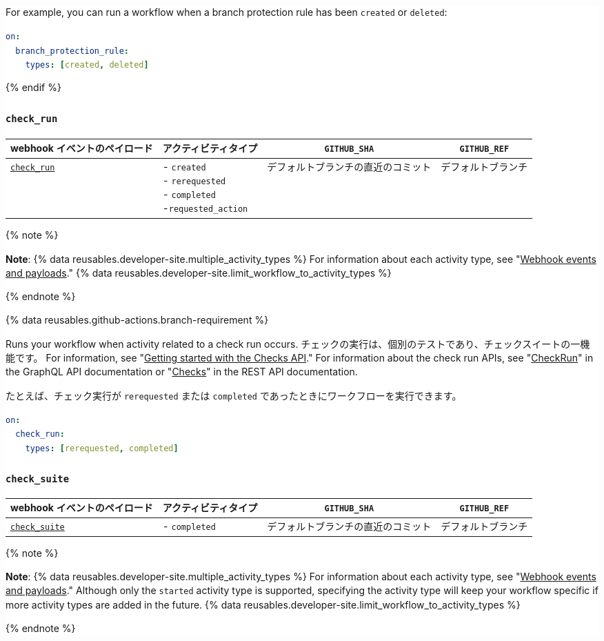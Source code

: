 
For example, you can run a workflow when a branch protection rule has been `created` or `deleted`:

```yaml
on:
  branch_protection_rule:
    types: [created, deleted]
```

{% endif %}

### `check_run`

| webhook イベントのペイロード                                                                             | アクティビティタイプ                                                                                  | `GITHUB_SHA`      | `GITHUB_REF` |
| ---------------------------------------------------------------------------------------------- | ------------------------------------------------------------------------------------------- | ----------------- | ------------ |
| [`check_run`](/developers/webhooks-and-events/webhooks/webhook-events-and-payloads/#check_run) | - `created`<br/>- `rerequested`<br/>- `completed`<br/>-`requested_action` | デフォルトブランチの直近のコミット | デフォルトブランチ    |

{% note %}

**Note**: {% data reusables.developer-site.multiple_activity_types %} For information about each activity type, see "[Webhook events and payloads](/developers/webhooks-and-events/webhooks/webhook-events-and-payloads#check_run)." {% data reusables.developer-site.limit_workflow_to_activity_types %}

{% endnote %}

{% data reusables.github-actions.branch-requirement %}

Runs your workflow when activity related to a check run occurs. チェックの実行は、個別のテストであり、チェックスイートの一機能です。 For information, see "[Getting started with the Checks API](/rest/guides/getting-started-with-the-checks-api)." For information about the check run APIs, see "[CheckRun](/graphql/reference/objects#checkrun)" in the GraphQL API documentation or "[Checks](/rest/reference/checks#runs)" in the REST API documentation.

たとえば、チェック実行が `rerequested` または `completed` であったときにワークフローを実行できます。

```yaml
on:
  check_run:
    types: [rerequested, completed]
```

### `check_suite`

| webhook イベントのペイロード                                                                                 | アクティビティタイプ    | `GITHUB_SHA`      | `GITHUB_REF` |
| -------------------------------------------------------------------------------------------------- | ------------- | ----------------- | ------------ |
| [`check_suite`](/developers/webhooks-and-events/webhooks/webhook-events-and-payloads/#check_suite) | - `completed` | デフォルトブランチの直近のコミット | デフォルトブランチ    |

{% note %}

**Note**: {% data reusables.developer-site.multiple_activity_types %} For information about each activity type, see "[Webhook events and payloads](/developers/webhooks-and-events/webhooks/webhook-events-and-payloads#check_suite)." Although only the `started` activity type is supported, specifying the activity type will keep your workflow specific if more activity types are added in the future. {% data reusables.developer-site.limit_workflow_to_activity_types %}

{% endnote %}
